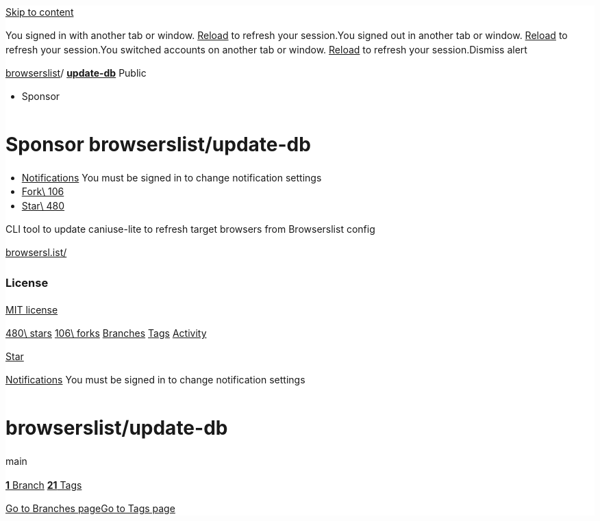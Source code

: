 [Skip to content](https://github.com/browserslist/update-db#start-of-content)

You signed in with another tab or window. [Reload](https://github.com/browserslist/update-db) to refresh your session.You signed out in another tab or window. [Reload](https://github.com/browserslist/update-db) to refresh your session.You switched accounts on another tab or window. [Reload](https://github.com/browserslist/update-db) to refresh your session.Dismiss alert

[browserslist](https://github.com/browserslist)/ **[update-db](https://github.com/browserslist/update-db)** Public

- Sponsor







# Sponsor browserslist/update-db

- [Notifications](https://github.com/login?return_to=%2Fbrowserslist%2Fupdate-db) You must be signed in to change notification settings
- [Fork\\
106](https://github.com/login?return_to=%2Fbrowserslist%2Fupdate-db)
- [Star\\
480](https://github.com/login?return_to=%2Fbrowserslist%2Fupdate-db)


CLI tool to update caniuse-lite to refresh target browsers from Browserslist config


[browsersl.ist/](https://browsersl.ist/ "https://browsersl.ist/")

### License

[MIT license](https://github.com/browserslist/update-db/blob/main/LICENSE)

[480\\
stars](https://github.com/browserslist/update-db/stargazers) [106\\
forks](https://github.com/browserslist/update-db/forks) [Branches](https://github.com/browserslist/update-db/branches) [Tags](https://github.com/browserslist/update-db/tags) [Activity](https://github.com/browserslist/update-db/activity)

[Star](https://github.com/login?return_to=%2Fbrowserslist%2Fupdate-db)

[Notifications](https://github.com/login?return_to=%2Fbrowserslist%2Fupdate-db) You must be signed in to change notification settings

# browserslist/update-db

main

[**1** Branch](https://github.com/browserslist/update-db/branches) [**21** Tags](https://github.com/browserslist/update-db/tags)

[Go to Branches page](https://github.com/browserslist/update-db/branches)[Go to Tags page](https://github.com/browserslist/update-db/tags)
